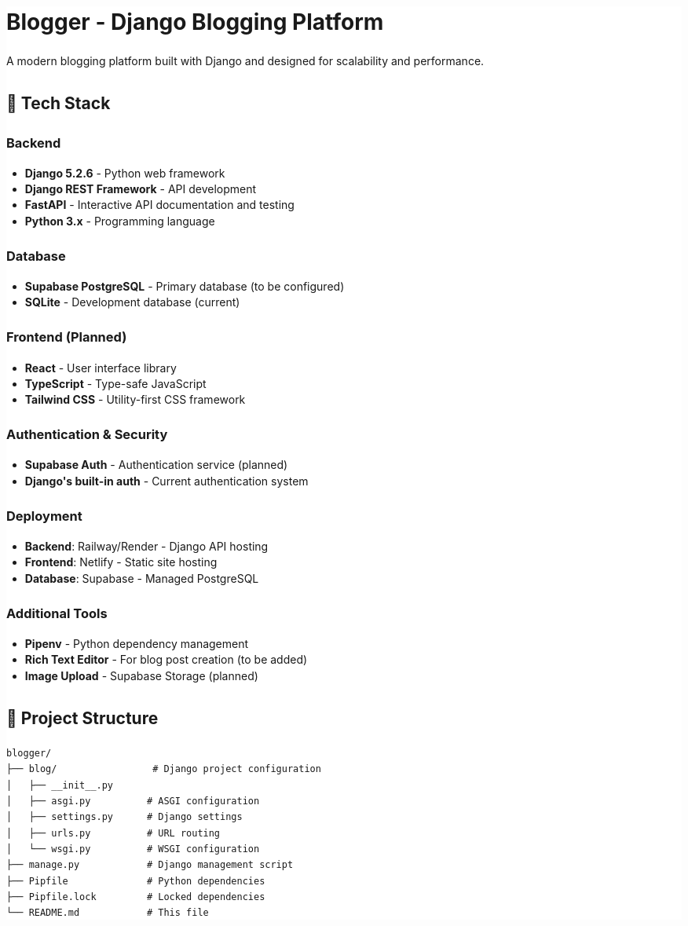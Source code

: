 # Blogger - Django Blogging Platform

A modern blogging platform built with Django and designed for scalability and performance.

## 🚀 Tech Stack

### Backend
- **Django 5.2.6** - Python web framework
- **Django REST Framework** - API development
- **FastAPI** - Interactive API documentation and testing
- **Python 3.x** - Programming language

### Database
- **Supabase PostgreSQL** - Primary database (to be configured)
- **SQLite** - Development database (current)

### Frontend (Planned)
- **React** - User interface library
- **TypeScript** - Type-safe JavaScript
- **Tailwind CSS** - Utility-first CSS framework

### Authentication & Security
- **Supabase Auth** - Authentication service (planned)
- **Django's built-in auth** - Current authentication system

### Deployment
- **Backend**: Railway/Render - Django API hosting
- **Frontend**: Netlify - Static site hosting
- **Database**: Supabase - Managed PostgreSQL

### Additional Tools
- **Pipenv** - Python dependency management
- **Rich Text Editor** - For blog post creation (to be added)
- **Image Upload** - Supabase Storage (planned)

## 📁 Project Structure

```
blogger/
├── blog/                 # Django project configuration
│   ├── __init__.py
│   ├── asgi.py          # ASGI configuration
│   ├── settings.py      # Django settings
│   ├── urls.py          # URL routing
│   └── wsgi.py          # WSGI configuration
├── manage.py            # Django management script
├── Pipfile              # Python dependencies
├── Pipfile.lock         # Locked dependencies
└── README.md            # This file
```
